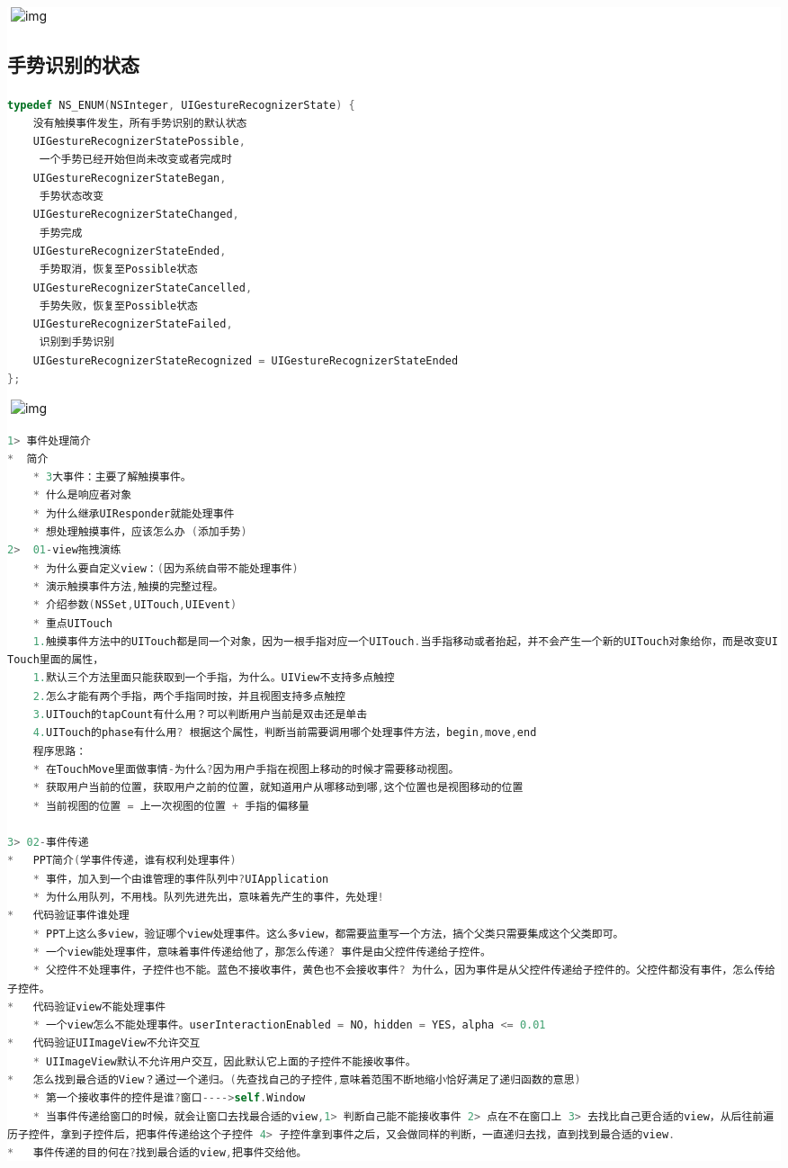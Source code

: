 ​        ![img](https://uploader.shimo.im/f/fcAtPSjDIHcKxMC0.png!thumbnail)      

## 手势识别的状态

```objective-c
typedef NS_ENUM(NSInteger, UIGestureRecognizerState) { 
    没有触摸事件发生，所有手势识别的默认状态 
    UIGestureRecognizerStatePossible,
     一个手势已经开始但尚未改变或者完成时 
    UIGestureRecognizerStateBegan, 
     手势状态改变 
    UIGestureRecognizerStateChanged, 
     手势完成 
    UIGestureRecognizerStateEnded, 
     手势取消，恢复至Possible状态 
    UIGestureRecognizerStateCancelled,  
     手势失败，恢复至Possible状态 
    UIGestureRecognizerStateFailed,
     识别到手势识别
    UIGestureRecognizerStateRecognized = UIGestureRecognizerStateEnded 
};
```

​        ![img](https://uploader.shimo.im/f/muE75JTILBPr0zB7.png!thumbnail)      



```objective-c
1> 事件处理简介 
*  简介 
    * 3大事件：主要了解触摸事件。
    * 什么是响应者对象 
    * 为什么继承UIResponder就能处理事件 
    * 想处理触摸事件，应该怎么办 (添加手势) 
2>  01-view拖拽演练
    * 为什么要自定义view：(因为系统自带不能处理事件) 
    * 演示触摸事件方法,触摸的完整过程。 
    * 介绍参数(NSSet,UITouch,UIEvent) 
    * 重点UITouch 
    1.触摸事件方法中的UITouch都是同一个对象，因为一根手指对应一个UITouch.当手指移动或者抬起，并不会产生一个新的UITouch对象给你，而是改变UITouch里面的属性，
    1.默认三个方法里面只能获取到一个手指，为什么。UIView不支持多点触控
    2.怎么才能有两个手指，两个手指同时按，并且视图支持多点触控
    3.UITouch的tapCount有什么用？可以判断用户当前是双击还是单击
    4.UITouch的phase有什么用? 根据这个属性，判断当前需要调用哪个处理事件方法，begin,move,end 
    程序思路： 
    * 在TouchMove里面做事情-为什么?因为用户手指在视图上移动的时候才需要移动视图。 
    * 获取用户当前的位置，获取用户之前的位置，就知道用户从哪移动到哪,这个位置也是视图移动的位置 
    * 当前视图的位置 = 上一次视图的位置 + 手指的偏移量 
  
3> 02-事件传递
*   PPT简介(学事件传递，谁有权利处理事件)
    * 事件，加入到一个由谁管理的事件队列中?UIApplication 
    * 为什么用队列，不用栈。队列先进先出，意味着先产生的事件，先处理! 
*   代码验证事件谁处理 
    * PPT上这么多view，验证哪个view处理事件。这么多view，都需要监重写一个方法，搞个父类只需要集成这个父类即可。
    * 一个view能处理事件，意味着事件传递给他了，那怎么传递? 事件是由父控件传递给子控件。 
    * 父控件不处理事件，子控件也不能。蓝色不接收事件，黄色也不会接收事件? 为什么，因为事件是从父控件传递给子控件的。父控件都没有事件，怎么传给子控件。 
*   代码验证view不能处理事件 
    * 一个view怎么不能处理事件。userInteractionEnabled = NO，hidden = YES，alpha <= 0.01 
*   代码验证UIImageView不允许交互 
    * UIImageView默认不允许用户交互，因此默认它上面的子控件不能接收事件。
*   怎么找到最合适的View？通过一个递归。(先查找自己的子控件,意味着范围不断地缩小恰好满足了递归函数的意思) 
    * 第一个接收事件的控件是谁?窗口---->self.Window 
    * 当事件传递给窗口的时候，就会让窗口去找最合适的view,1> 判断自己能不能接收事件 2> 点在不在窗口上 3> 去找比自己更合适的view，从后往前遍历子控件，拿到子控件后，把事件传递给这个子控件 4> 子控件拿到事件之后，又会做同样的判断，一直递归去找，直到找到最合适的view. 
*   事件传递的目的何在?找到最合适的view,把事件交给他。  
```